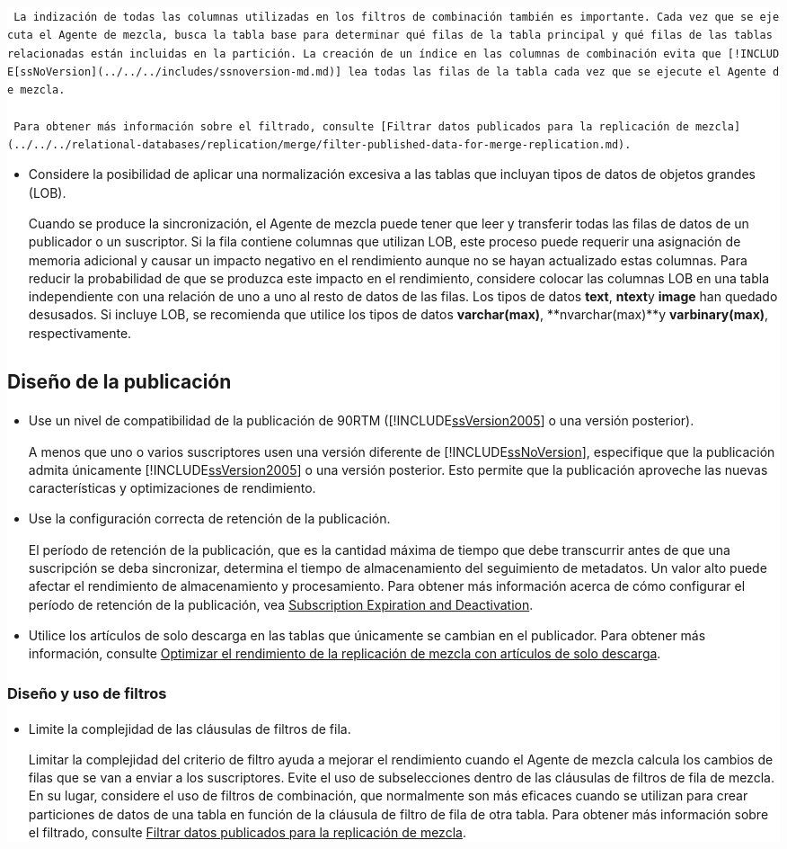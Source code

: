      La indización de todas las columnas utilizadas en los filtros de combinación también es importante. Cada vez que se ejecuta el Agente de mezcla, busca la tabla base para determinar qué filas de la tabla principal y qué filas de las tablas relacionadas están incluidas en la partición. La creación de un índice en las columnas de combinación evita que [!INCLUDE[ssNoVersion](../../../includes/ssnoversion-md.md)] lea todas las filas de la tabla cada vez que se ejecute el Agente de mezcla.  
  
     Para obtener más información sobre el filtrado, consulte [Filtrar datos publicados para la replicación de mezcla](../../../relational-databases/replication/merge/filter-published-data-for-merge-replication.md).  
  
-   Considere la posibilidad de aplicar una normalización excesiva a las tablas que incluyan tipos de datos de objetos grandes (LOB).  
  
     Cuando se produce la sincronización, el Agente de mezcla puede tener que leer y transferir todas las filas de datos de un publicador o un suscriptor. Si la fila contiene columnas que utilizan LOB, este proceso puede requerir una asignación de memoria adicional y causar un impacto negativo en el rendimiento aunque no se hayan actualizado estas columnas. Para reducir la probabilidad de que se produzca este impacto en el rendimiento, considere colocar las columnas LOB en una tabla independiente con una relación de uno a uno al resto de datos de las filas. Los tipos de datos **text**, **ntext**y **image** han quedado desusados. Si incluye LOB, se recomienda que utilice los tipos de datos **varchar(max)**, **nvarchar(max)**y **varbinary(max)**, respectivamente.  
  
## <a name="publication-design"></a>Diseño de la publicación  
  
-   Use un nivel de compatibilidad de la publicación de 90RTM ([!INCLUDE[ssVersion2005](../../../includes/ssversion2005-md.md)] o una versión posterior).  
  
     A menos que uno o varios suscriptores usen una versión diferente de [!INCLUDE[ssNoVersion](../../../includes/ssnoversion-md.md)], especifique que la publicación admita únicamente [!INCLUDE[ssVersion2005](../../../includes/ssversion2005-md.md)] o una versión posterior. Esto permite que la publicación aproveche las nuevas características y optimizaciones de rendimiento.  
  
-   Use la configuración correcta de retención de la publicación.  
  
     El período de retención de la publicación, que es la cantidad máxima de tiempo que debe transcurrir antes de que una suscripción se deba sincronizar, determina el tiempo de almacenamiento del seguimiento de metadatos. Un valor alto puede afectar el rendimiento de almacenamiento y procesamiento. Para obtener más información acerca de cómo configurar el período de retención de la publicación, vea [Subscription Expiration and Deactivation](../../../relational-databases/replication/subscription-expiration-and-deactivation.md).  
  
-   Utilice los artículos de solo descarga en las tablas que únicamente se cambian en el publicador. Para obtener más información, consulte [Optimizar el rendimiento de la replicación de mezcla con artículos de solo descarga](../../../relational-databases/replication/merge/optimize-merge-replication-performance-with-download-only-articles.md).  
  
### <a name="filter-design-and-use"></a>Diseño y uso de filtros  
  
-   Limite la complejidad de las cláusulas de filtros de fila.  
  
     Limitar la complejidad del criterio de filtro ayuda a mejorar el rendimiento cuando el Agente de mezcla calcula los cambios de filas que se van a enviar a los suscriptores. Evite el uso de subselecciones dentro de las cláusulas de filtros de fila de mezcla. En su lugar, considere el uso de filtros de combinación, que normalmente son más eficaces cuando se utilizan para crear particiones de datos de una tabla en función de la cláusula de filtro de fila de otra tabla. Para obtener más información sobre el filtrado, consulte [Filtrar datos publicados para la replicación de mezcla](../../../relational-databases/replication/merge/filter-published-data-for-merge-replication.md).  
  